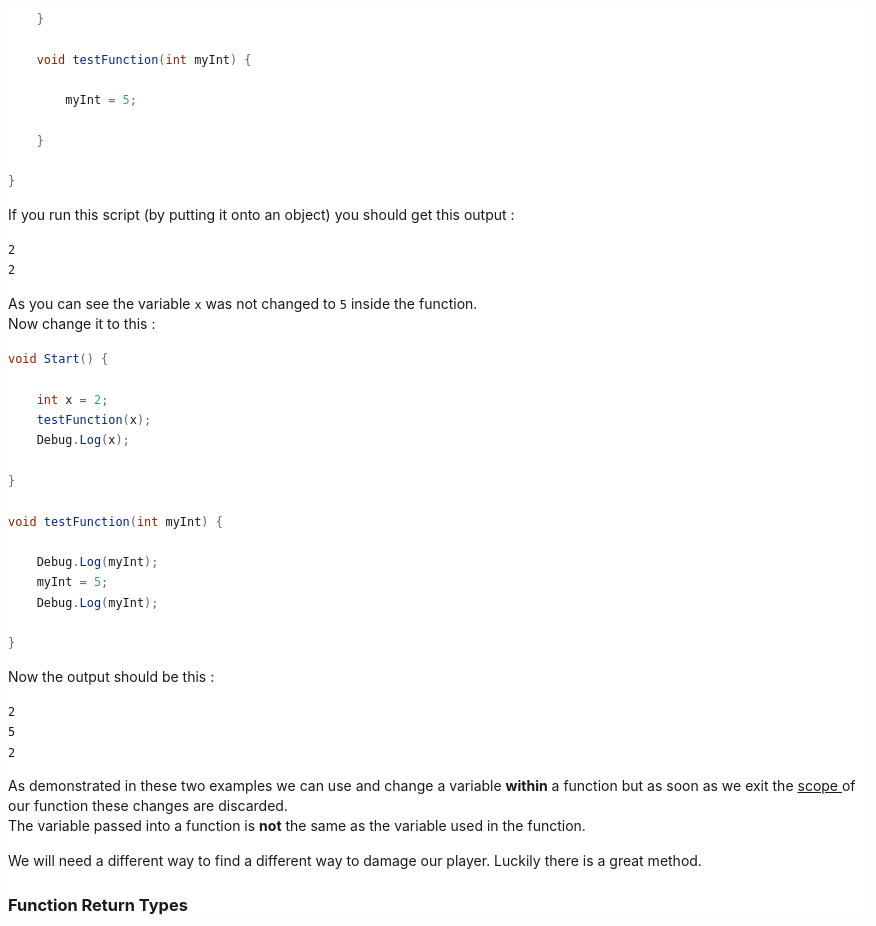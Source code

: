 ```csharp
	}

	void testFunction(int myInt) {

		myInt = 5;

	}

}
```

If you run this script (by putting it onto an object) you should get this output :

```
2
2
```

As you can see the variable `x` was not changed to `5` inside the function.\
Now change it to this :

```csharp
void Start() {

	int x = 2;
	testFunction(x);
	Debug.Log(x);

}

void testFunction(int myInt) {

	Debug.Log(myInt);
	myInt = 5;
	Debug.Log(myInt);

}
```

Now the output should be this :

```
2
5
2
```

As demonstrated in these two examples we can use and change a variable **within** a function but as soon as we exit the [scope ](./4%20Logic.md/#scope) of our function these changes are discarded.\
The variable passed into a function is **not** the same as the variable used in the function.

We will need a different way to find a different way to damage our player. Luckily there is a great method.

### Function Return Types
